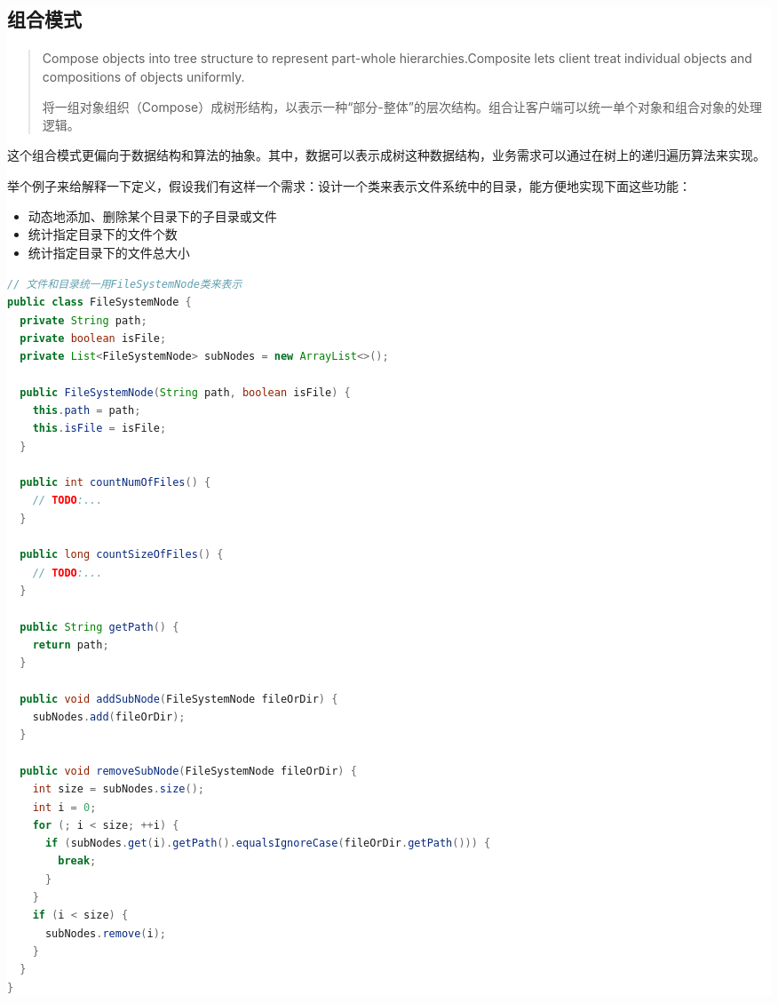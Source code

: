 ## 组合模式



> Compose objects into tree structure to represent part-whole hierarchies.Composite lets client treat individual objects and compositions of objects uniformly.
>
> 将一组对象组织（Compose）成树形结构，以表示一种“部分-整体”的层次结构。组合让客户端可以统一单个对象和组合对象的处理逻辑。

这个组合模式更偏向于数据结构和算法的抽象。其中，数据可以表示成树这种数据结构，业务需求可以通过在树上的递归遍历算法来实现。



举个例子来给解释一下定义，假设我们有这样一个需求：设计一个类来表示文件系统中的目录，能方便地实现下面这些功能：

*   动态地添加、删除某个目录下的子目录或文件
*   统计指定目录下的文件个数
*   统计指定目录下的文件总大小

~~~java
// 文件和目录统一用FileSystemNode类来表示
public class FileSystemNode {
  private String path;
  private boolean isFile;
  private List<FileSystemNode> subNodes = new ArrayList<>();

  public FileSystemNode(String path, boolean isFile) {
    this.path = path;
    this.isFile = isFile;
  }

  public int countNumOfFiles() {
    // TODO:...
  }

  public long countSizeOfFiles() {
    // TODO:...
  }

  public String getPath() {
    return path;
  }

  public void addSubNode(FileSystemNode fileOrDir) {
    subNodes.add(fileOrDir);
  }

  public void removeSubNode(FileSystemNode fileOrDir) {
    int size = subNodes.size();
    int i = 0;
    for (; i < size; ++i) {
      if (subNodes.get(i).getPath().equalsIgnoreCase(fileOrDir.getPath())) {
        break;
      }
    }
    if (i < size) {
      subNodes.remove(i);
    }
  }
}

~~~
